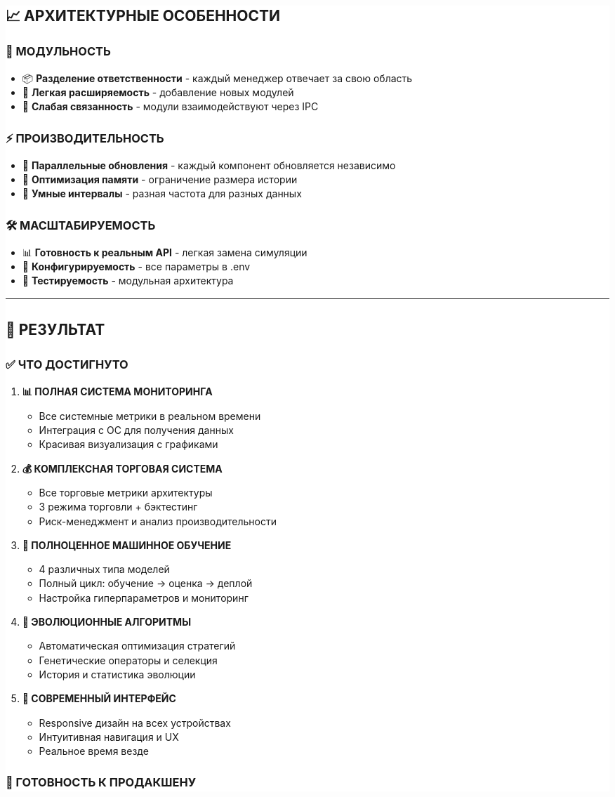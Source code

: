 
## 📈 **АРХИТЕКТУРНЫЕ ОСОБЕННОСТИ**

### **🔧 МОДУЛЬНОСТЬ**
- 📦 **Разделение ответственности** - каждый менеджер отвечает за свою область
- 🔌 **Легкая расширяемость** - добавление новых модулей
- 🔄 **Слабая связанность** - модули взаимодействуют через IPC

### **⚡ ПРОИЗВОДИТЕЛЬНОСТЬ**
- 🚀 **Параллельные обновления** - каждый компонент обновляется независимо
- 💾 **Оптимизация памяти** - ограничение размера истории
- 🔄 **Умные интервалы** - разная частота для разных данных

### **🛠️ МАСШТАБИРУЕМОСТЬ**
- 📊 **Готовность к реальным API** - легкая замена симуляции
- 🔧 **Конфигурируемость** - все параметры в .env
- 🧪 **Тестируемость** - модульная архитектура

---

## 🎯 **РЕЗУЛЬТАТ**

### **✅ ЧТО ДОСТИГНУТО**

1. **📊 ПОЛНАЯ СИСТЕМА МОНИТОРИНГА**
   - Все системные метрики в реальном времени
   - Интеграция с ОС для получения данных
   - Красивая визуализация с графиками

2. **💰 КОМПЛЕКСНАЯ ТОРГОВАЯ СИСТЕМА**
   - Все торговые метрики архитектуры
   - 3 режима торговли + бэктестинг
   - Риск-менеджмент и анализ производительности

3. **🤖 ПОЛНОЦЕННОЕ МАШИННОЕ ОБУЧЕНИЕ**
   - 4 различных типа моделей
   - Полный цикл: обучение → оценка → деплой
   - Настройка гиперпараметров и мониторинг

4. **🧬 ЭВОЛЮЦИОННЫЕ АЛГОРИТМЫ**
   - Автоматическая оптимизация стратегий
   - Генетические операторы и селекция
   - История и статистика эволюции

5. **🎨 СОВРЕМЕННЫЙ ИНТЕРФЕЙС**
   - Responsive дизайн на всех устройствах
   - Интуитивная навигация и UX
   - Реальное время везде

### **🚀 ГОТОВНОСТЬ К ПРОДАКШЕНУ**
